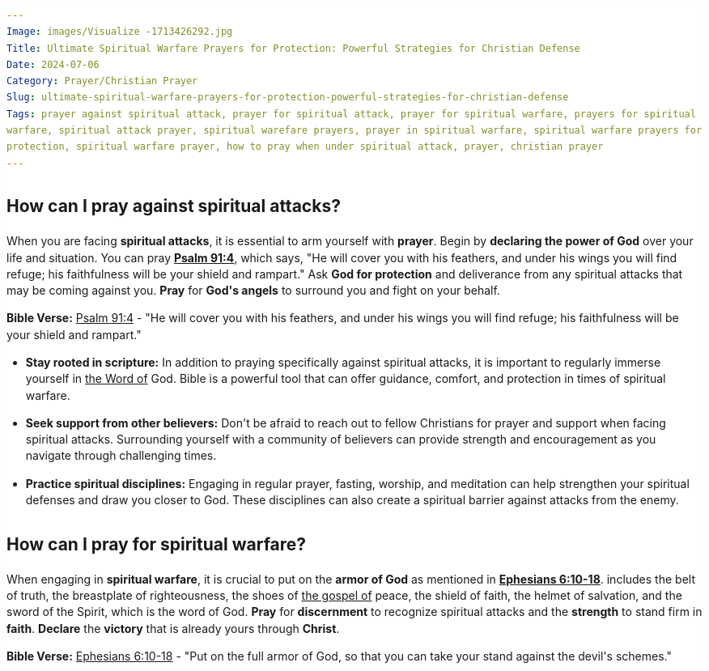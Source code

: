 ```yaml
---
Image: images/Visualize -1713426292.jpg
Title: Ultimate Spiritual Warfare Prayers for Protection: Powerful Strategies for Christian Defense
Date: 2024-07-06
Category: Prayer/Christian Prayer
Slug: ultimate-spiritual-warfare-prayers-for-protection-powerful-strategies-for-christian-defense
Tags: prayer against spiritual attack, prayer for spiritual attack, prayer for spiritual warfare, prayers for spiritual warfare, spiritual attack prayer, spiritual warefare prayers, prayer in spiritual warfare, spiritual warfare prayers for protection, spiritual warfare prayer, how to pray when under spiritual attack, prayer, christian prayer
---
```

## How can I pray against spiritual attacks?

When you are facing **spiritual attacks**, it is essential to arm yourself with **prayer**. Begin by **declaring the power of God** over your life and situation. You can pray **[Psalm 91:4](https://www.bibleref.com/Psalm/91/Psalm-91-4.html)**, which says, "He will cover you with his feathers, and under his wings you will find refuge; his faithfulness will be your shield and rampart." Ask **God for protection** and deliverance from any spiritual attacks that may be coming against you. **Pray** for **God's angels** to surround you and fight on your behalf.

**Bible Verse:** [Psalm 91:4](https://www.bibleref.com/Psalm/91/Psalm-91-4.html) - "He will cover you with his feathers, and under his wings you will find refuge; his faithfulness will be your shield and rampart."

- **Stay rooted in scripture:** In addition to praying specifically against spiritual attacks, it is important to regularly immerse yourself in [the Word of](/top-50-spiritual-weapons-for-warfare-a-biblical-guide-for-christian-warriors) God.  Bible is a powerful tool that can offer guidance, comfort, and protection in times of spiritual warfare.
 
- **Seek support from other believers:** Don't be afraid to reach out to fellow Christians for prayer and support when facing spiritual attacks. Surrounding yourself with a community of believers can provide strength and encouragement as you navigate through challenging times.

- **Practice spiritual disciplines:** Engaging in regular prayer, fasting, worship, and meditation can help strengthen your spiritual defenses and draw you closer to God. These disciplines can also create a spiritual barrier against attacks from the enemy.


## How can I pray for spiritual warfare?

When engaging in **spiritual warfare**, it is crucial to put on the **armor of God** as mentioned in **[Ephesians 6:10-18](https://www.bibleref.com/Ephesians/6/Ephesians-6-10.html)**.  includes the belt of truth, the breastplate of righteousness, the shoes of [the gospel of](/ultimate-guide-best-order-to-read-the-bible-for-beginners) peace, the shield of faith, the helmet of salvation, and the sword of the Spirit, which is the word of God. **Pray** for **discernment** to recognize spiritual attacks and the **strength** to stand firm in **faith**. **Declare** the **victory** that is already yours through **Christ**.

**Bible Verse:** [Ephesians 6:10-18](https://www.bibleref.com/Ephesians/6/Ephesians-6-10.html) - "Put on the full armor of God, so that you can take your stand against the devil's schemes."
